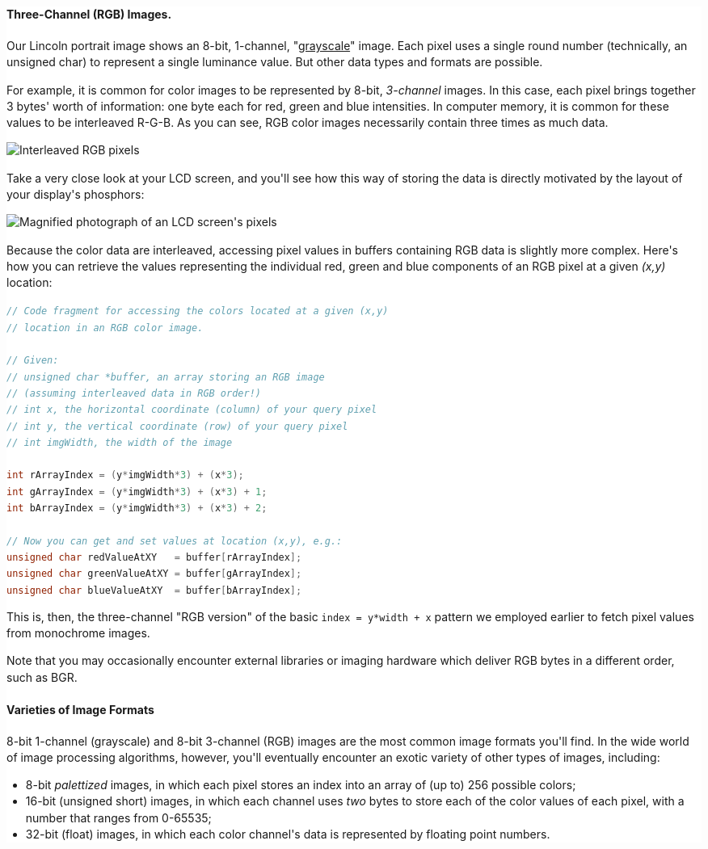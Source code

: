 #### Three-Channel (RGB) Images.

Our Lincoln portrait image shows an 8-bit, 1-channel, "[grayscale](http://en.wikipedia.org/wiki/Grayscale)" image. Each pixel uses a single round number (technically, an unsigned char) to represent a single luminance value. But other data types and formats are possible.

For example, it is common for color images to be represented by 8-bit, *3-channel* images. In this case, each pixel brings together 3 bytes' worth of information: one byte each for red, green and blue intensities. In computer memory, it is common for these values to be interleaved R-G-B. As you can see, RGB color images necessarily contain three times as much data.

![Interleaved RGB pixels](images/interleaved_1.png)

Take a very close look at your LCD screen, and you'll see how this way of storing the data is directly motivated by the layout of your display's phosphors:

![Magnified photograph of an LCD screen's pixels](images/rgb-screen.jpg)

Because the color data are interleaved, accessing pixel values in buffers containing RGB data is slightly more complex. Here's how you can retrieve the values representing the individual red, green and blue components of an RGB pixel at a given *(x,y)* location:

```cpp
// Code fragment for accessing the colors located at a given (x,y)
// location in an RGB color image.

// Given:
// unsigned char *buffer, an array storing an RGB image
// (assuming interleaved data in RGB order!)
// int x, the horizontal coordinate (column) of your query pixel
// int y, the vertical coordinate (row) of your query pixel
// int imgWidth, the width of the image

int rArrayIndex = (y*imgWidth*3) + (x*3);
int gArrayIndex = (y*imgWidth*3) + (x*3) + 1;
int bArrayIndex = (y*imgWidth*3) + (x*3) + 2;

// Now you can get and set values at location (x,y), e.g.:
unsigned char redValueAtXY   = buffer[rArrayIndex];
unsigned char greenValueAtXY = buffer[gArrayIndex];
unsigned char blueValueAtXY  = buffer[bArrayIndex];
```

This is, then, the three-channel "RGB version" of the basic `index = y*width + x` pattern we employed earlier to fetch pixel values from monochrome images.

Note that you may occasionally encounter external libraries or imaging hardware which deliver RGB bytes in a different order, such as BGR.

#### Varieties of Image Formats

8-bit 1-channel (grayscale) and 8-bit 3-channel (RGB) images are the most common image formats you'll find. In the wide world of image processing algorithms, however, you'll eventually encounter an exotic variety of other types of images, including:
- 8-bit *palettized* images, in which each pixel stores an index into an array of (up to) 256 possible colors;
- 16-bit (unsigned short) images, in which each channel uses *two* bytes to store each of the color values of each pixel, with a number that ranges from 0-65535;
- 32-bit (float) images, in which each color channel's data is represented by floating point numbers.
